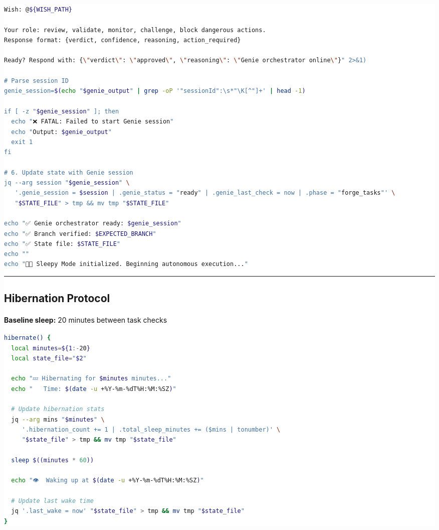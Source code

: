 ```bash
Wish: @${WISH_PATH}

Your role: review, validate, monitor, challenge, block dangerous actions.
Response format: {verdict, confidence, reasoning, action_required}

Ready? Respond with: {\"verdict\": \"approved\", \"reasoning\": \"Genie orchestrator online\"}" 2>&1)

# Parse session ID
genie_session=$(echo "$genie_output" | grep -oP '"sessionId":\s*"\K[^"]+' | head -1)

if [ -z "$genie_session" ]; then
  echo "❌ FATAL: Failed to start Genie session"
  echo "Output: $genie_output"
  exit 1
fi

# 6. Update state with Genie session
jq --arg session "$genie_session" \
   '.genie_session = $session | .genie_status = "ready" | .genie_last_check = now | .phase = "forge_tasks"' \
   "$STATE_FILE" > tmp && mv tmp "$STATE_FILE"

echo "✅ Genie orchestrator ready: $genie_session"
echo "✅ Branch verified: $EXPECTED_BRANCH"
echo "✅ State file: $STATE_FILE"
echo ""
echo "🧞💤 Sleepy Mode initialized. Beginning autonomous execution..."
```

---

## Hibernation Protocol

**Baseline sleep:** 20 minutes between task checks

```bash
hibernate() {
  local minutes=${1:-20}
  local state_file="$2"

  echo "💤 Hibernating for $minutes minutes..."
  echo "   Time: $(date -u +%Y-%m-%dT%H:%M:%SZ)"

  # Update hibernation stats
  jq --arg mins "$minutes" \
     '.hibernation_count += 1 | .total_sleep_minutes += ($mins | tonumber)' \
     "$state_file" > tmp && mv tmp "$state_file"

  sleep $((minutes * 60))

  echo "👁️  Waking up at $(date -u +%Y-%m-%dT%H:%M:%SZ)"

  # Update last wake time
  jq '.last_wake = now' "$state_file" > tmp && mv tmp "$state_file"
}
```
